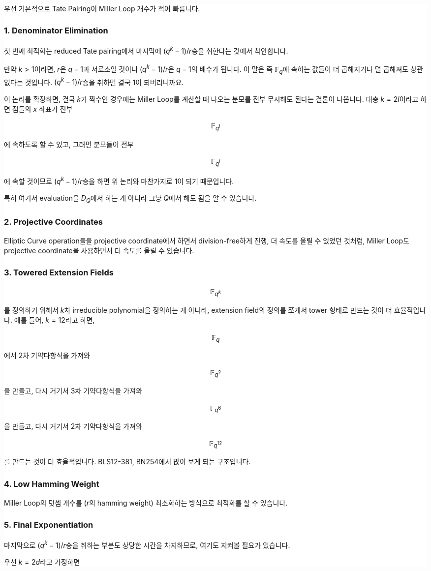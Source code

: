 우선 기본적으로 Tate Pairing이 Miller Loop 개수가 적어 빠릅니다.

### 1. Denominator Elimination

첫 번째 최적화는 reduced Tate pairing에서 마지막에 $(q^k - 1) / r$승을 취한다는 것에서 착안합니다. 

만약 $k > 1$이라면, $r$은 $q-1$과 서로소일 것이니 $(q^k - 1) / r$은 $q - 1$의 배수가 됩니다. 이 말은 즉 $\mathbb{F}_q$에 속하는 값들이 더 곱해지거나 덜 곱해져도 상관없다는 것입니다. $(q^k - 1) / r$승을 취하면 결국 $1$이 되버리니까요. 

이 논리를 확장하면, 결국 $k$가 짝수인 경우에는 Miller Loop를 계산할 때 나오는 분모를 전부 무시해도 된다는 결론이 나옵니다. 대충 $k = 2l$이라고 하면 점들의 $x$ 좌표가 전부 

$$\mathbb{F}_{q^l}$$

에 속하도록 할 수 있고, 그러면 분모들이 전부 

$$\mathbb{F}_{q^l}$$

에 속할 것이므로 $(q^{k} - 1) / r$승을 하면 위 논리와 마찬가지로 $1$이 되기 때문입니다. 

특히 여기서 evaluation을 $D_Q$에서 하는 게 아니라 그냥 $Q$에서 해도 됨을 알 수 있습니다.

### 2. Projective Coordinates

Elliptic Curve operation들을 projective coordinate에서 하면서 division-free하게 진행, 더 속도를 올릴 수 있었던 것처럼, Miller Loop도 projective coordinate을 사용하면서 더 속도를 올릴 수 있습니다.  

### 3. Towered Extension Fields

$$\mathbb{F}_{q^k}$$

를 정의하기 위해서 $k$차 irreducible polynomial을 정의하는 게 아니라, extension field의 정의를 쪼개서 tower 형태로 만드는 것이 더 효율적입니다. 예를 들어, $k = 12$라고 하면, 

$$\mathbb{F}_q$$

에서 2차 기약다항식을 가져와 

$$\mathbb{F}_{q^2}$$

을 만들고, 다시 거기서 3차 기약다항식을 가져와 

$$\mathbb{F}_{q^6}$$

을 만들고, 다시 거기서 2차 기약다항식을 가져와 

$$\mathbb{F}_{q^{12}}$$

를 만드는 것이 더 효율적입니다. BLS12-381, BN254에서 많이 보게 되는 구조입니다. 

### 4. Low Hamming Weight

Miller Loop의 덧셈 개수를 ($r$의 hamming weight) 최소화하는 방식으로 최적화를 할 수 있습니다. 

### 5. Final Exponentiation

마지막으로 $(q^k - 1) / r$승을 취하는 부분도 상당한 시간을 차지하므로, 여기도 지켜볼 필요가 있습니다. 

우선 $k = 2d$라고 가정하면
